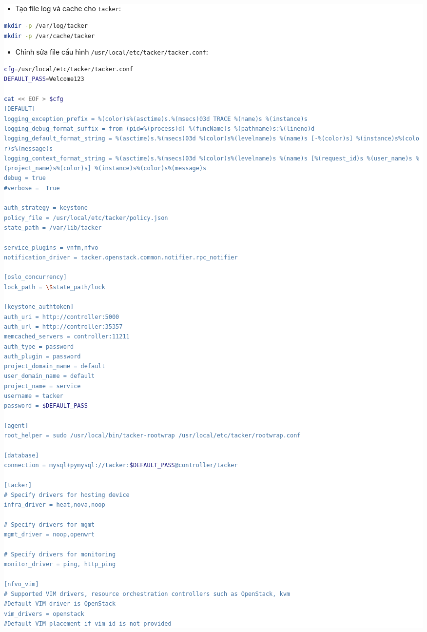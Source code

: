 - Tạo file log và cache cho <code>tacker</code>:
```sh
mkdir -p /var/log/tacker
mkdir -p /var/cache/tacker
```

- Chỉnh sửa file cấu hình <code>/usr/local/etc/tacker/tacker.conf</code>:
```sh
cfg=/usr/local/etc/tacker/tacker.conf
DEFAULT_PASS=Welcome123

cat << EOF > $cfg
[DEFAULT]
logging_exception_prefix = %(color)s%(asctime)s.%(msecs)03d TRACE %(name)s %(instance)s
logging_debug_format_suffix = from (pid=%(process)d) %(funcName)s %(pathname)s:%(lineno)d
logging_default_format_string = %(asctime)s.%(msecs)03d %(color)s%(levelname)s %(name)s [-%(color)s] %(instance)s%(color)s%(message)s
logging_context_format_string = %(asctime)s.%(msecs)03d %(color)s%(levelname)s %(name)s [%(request_id)s %(user_name)s %(project_name)s%(color)s] %(instance)s%(color)s%(message)s
debug = true
#verbose =  True

auth_strategy = keystone
policy_file = /usr/local/etc/tacker/policy.json
state_path = /var/lib/tacker

service_plugins = vnfm,nfvo
notification_driver = tacker.openstack.common.notifier.rpc_notifier

[oslo_concurrency]
lock_path = \$state_path/lock

[keystone_authtoken]
auth_uri = http://controller:5000
auth_url = http://controller:35357
memcached_servers = controller:11211
auth_type = password
auth_plugin = password
project_domain_name = default
user_domain_name = default
project_name = service
username = tacker
password = $DEFAULT_PASS

[agent]
root_helper = sudo /usr/local/bin/tacker-rootwrap /usr/local/etc/tacker/rootwrap.conf

[database]
connection = mysql+pymysql://tacker:$DEFAULT_PASS@controller/tacker

[tacker]
# Specify drivers for hosting device
infra_driver = heat,nova,noop

# Specify drivers for mgmt
mgmt_driver = noop,openwrt

# Specify drivers for monitoring
monitor_driver = ping, http_ping

[nfvo_vim]
# Supported VIM drivers, resource orchestration controllers such as OpenStack, kvm
#Default VIM driver is OpenStack
vim_drivers = openstack
#Default VIM placement if vim id is not provided
```